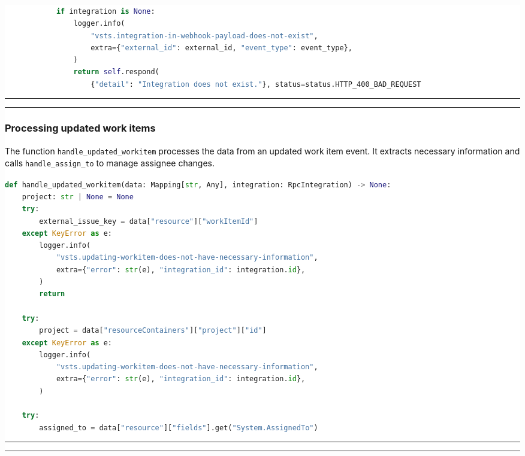 ```python
            if integration is None:
                logger.info(
                    "vsts.integration-in-webhook-payload-does-not-exist",
                    extra={"external_id": external_id, "event_type": event_type},
                )
                return self.respond(
                    {"detail": "Integration does not exist."}, status=status.HTTP_400_BAD_REQUEST
```

---

</SwmSnippet>

<SwmSnippet path="/src/sentry/integrations/vsts/webhooks.py" line="151">

---

### Processing updated work items

The function <SwmToken path="src/sentry/integrations/vsts/webhooks.py" pos="151:2:2" line-data="def handle_updated_workitem(data: Mapping[str, Any], integration: RpcIntegration) -&gt; None:">`handle_updated_workitem`</SwmToken> processes the data from an updated work item event. It extracts necessary information and calls <SwmToken path="src/sentry/integrations/vsts/webhooks.py" pos="89:2:2" line-data="def handle_assign_to(">`handle_assign_to`</SwmToken> to manage assignee changes.

```python
def handle_updated_workitem(data: Mapping[str, Any], integration: RpcIntegration) -> None:
    project: str | None = None
    try:
        external_issue_key = data["resource"]["workItemId"]
    except KeyError as e:
        logger.info(
            "vsts.updating-workitem-does-not-have-necessary-information",
            extra={"error": str(e), "integration_id": integration.id},
        )
        return

    try:
        project = data["resourceContainers"]["project"]["id"]
    except KeyError as e:
        logger.info(
            "vsts.updating-workitem-does-not-have-necessary-information",
            extra={"error": str(e), "integration_id": integration.id},
        )

    try:
        assigned_to = data["resource"]["fields"].get("System.AssignedTo")
```

---

</SwmSnippet>

<SwmSnippet path="/src/sentry/integrations/vsts/webhooks.py" line="89">

---